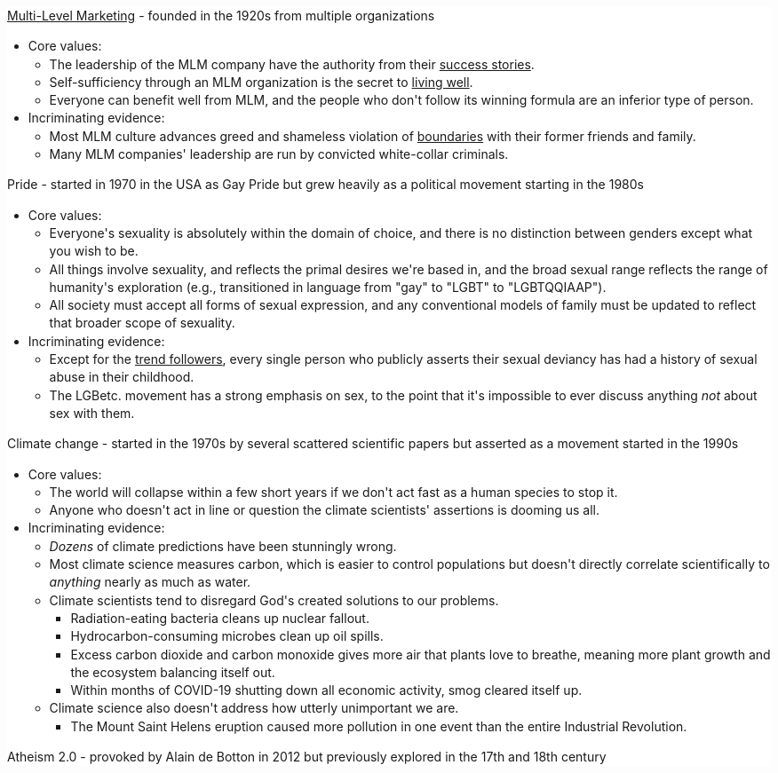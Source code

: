 [Multi-Level Marketing](marketing-mlm.md) - founded in the 1920s from multiple organizations

- Core values:
  - The leadership of the MLM company have the authority from their [success stories](success-1_why.md).
  - Self-sufficiency through an MLM organization is the secret to [living well](goodlife.md).
  - Everyone can benefit well from MLM, and the people who don't follow its winning formula are an inferior type of person.
- Incriminating evidence:
  - Most MLM culture advances greed and shameless violation of [boundaries](people-boundaries.md) with their former friends and family.
  - Many MLM companies' leadership are run by convicted white-collar criminals.

Pride - started in 1970 in the USA as Gay Pride but grew heavily as a political movement starting in the 1980s

- Core values:
  - Everyone's sexuality is absolutely within the domain of choice, and there is no distinction between genders except what you wish to be.
  - All things involve sexuality, and reflects the primal desires we're based in, and the broad sexual range reflects the range of humanity's exploration (e.g., transitioned in language from "gay" to "LGBT" to "LGBTQQIAAP").
  - All society must accept all forms of sexual expression, and any conventional models of family must be updated to reflect that broader scope of sexuality.
- Incriminating evidence:
  - Except for the [trend followers](trends.md), every single person who publicly asserts their sexual deviancy has had a history of sexual abuse in their childhood.
  - The LGBetc. movement has a strong emphasis on sex, to the point that it's impossible to ever discuss anything *not* about sex with them.

Climate change - started in the 1970s by several scattered scientific papers but asserted as a movement started in the 1990s

- Core values:
  - The world will collapse within a few short years if we don't act fast as a human species to stop it.
  - Anyone who doesn't act in line or question the climate scientists' assertions is dooming us all.
- Incriminating evidence:
  - *Dozens* of climate predictions have been stunningly wrong.
  - Most climate science measures carbon, which is easier to control populations but doesn't directly correlate scientifically to *anything* nearly as much as water.
  - Climate scientists tend to disregard God's created solutions to our problems.
    - Radiation-eating bacteria cleans up nuclear fallout.
    - Hydrocarbon-consuming microbes clean up oil spills.
    - Excess carbon dioxide and carbon monoxide gives more air that plants love to breathe, meaning more plant growth and the ecosystem balancing itself out.
    - Within months of COVID-19 shutting down all economic activity, smog cleared itself up.
  - Climate science also doesn't address how utterly unimportant we are.
    - The Mount Saint Helens eruption caused more pollution in one event than the entire Industrial Revolution.

Atheism 2.0 - provoked by Alain de Botton in 2012 but previously explored in the 17th and 18th century
